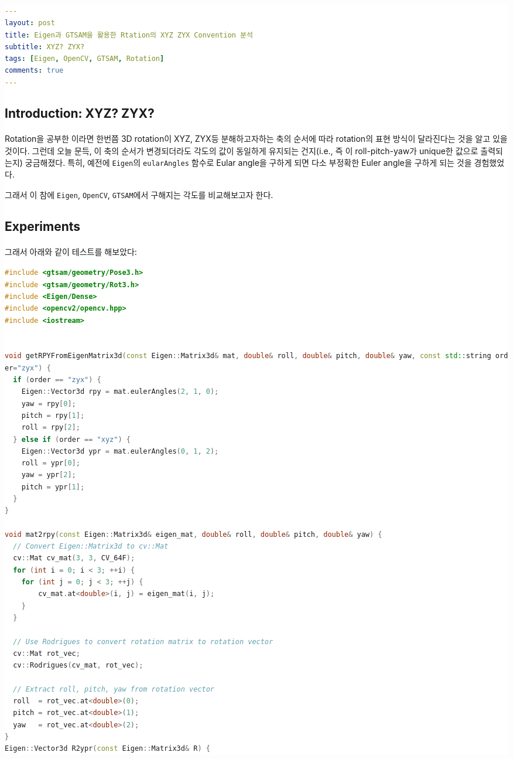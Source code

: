 ```yaml
---
layout: post
title: Eigen과 GTSAM을 활용한 Rtation의 XYZ ZYX Convention 분석
subtitle: XYZ? ZYX?
tags: [Eigen, OpenCV, GTSAM, Rotation]
comments: true
---
```


## Introduction: XYZ? ZYX?

Rotation을 공부한 이라면 한번쯤 3D rotation이 XYZ, ZYX등 분해하고자하는 축의 순서에 따라 rotation의 표현 방식이 달라진다는 것을 알고 있을 것이다.
그런데 오늘 문득, 이 축의 순서가 변경되더라도 각도의 값이 동일하게 유지되는 건지(i.e., 즉 이 roll-pitch-yaw가 unique한 값으로 출력되는지) 궁금해졌다.
특히, 예전에 `Eigen`의 `eularAngles` 함수로 Eular angle을 구하게 되면 다소 부정확한 Euler angle을 구하게 되는 것을 경험했었다.

그래서 이 참에 `Eigen`, `OpenCV`, `GTSAM`에서 구해지는 각도를 비교해보고자 한다.

## Experiments

그래서 아래와 같이 테스트를 해보았다:

```cpp
#include <gtsam/geometry/Pose3.h>
#include <gtsam/geometry/Rot3.h>
#include <Eigen/Dense>
#include <opencv2/opencv.hpp>
#include <iostream>


void getRPYFromEigenMatrix3d(const Eigen::Matrix3d& mat, double& roll, double& pitch, double& yaw, const std::string order="zyx") {
  if (order == "zyx") {
    Eigen::Vector3d rpy = mat.eulerAngles(2, 1, 0); 
    yaw = rpy[0];
    pitch = rpy[1];
    roll = rpy[2];
  } else if (order == "xyz") {
    Eigen::Vector3d ypr = mat.eulerAngles(0, 1, 2); 
    roll = ypr[0];
    yaw = ypr[2];
    pitch = ypr[1];
  } 
}

void mat2rpy(const Eigen::Matrix3d& eigen_mat, double& roll, double& pitch, double& yaw) {
  // Convert Eigen::Matrix3d to cv::Mat
  cv::Mat cv_mat(3, 3, CV_64F);
  for (int i = 0; i < 3; ++i) {
    for (int j = 0; j < 3; ++j) {
        cv_mat.at<double>(i, j) = eigen_mat(i, j);
    }
  }

  // Use Rodrigues to convert rotation matrix to rotation vector
  cv::Mat rot_vec;
  cv::Rodrigues(cv_mat, rot_vec);

  // Extract roll, pitch, yaw from rotation vector
  roll  = rot_vec.at<double>(0);
  pitch = rot_vec.at<double>(1);
  yaw   = rot_vec.at<double>(2);
}
Eigen::Vector3d R2ypr(const Eigen::Matrix3d& R) {
```